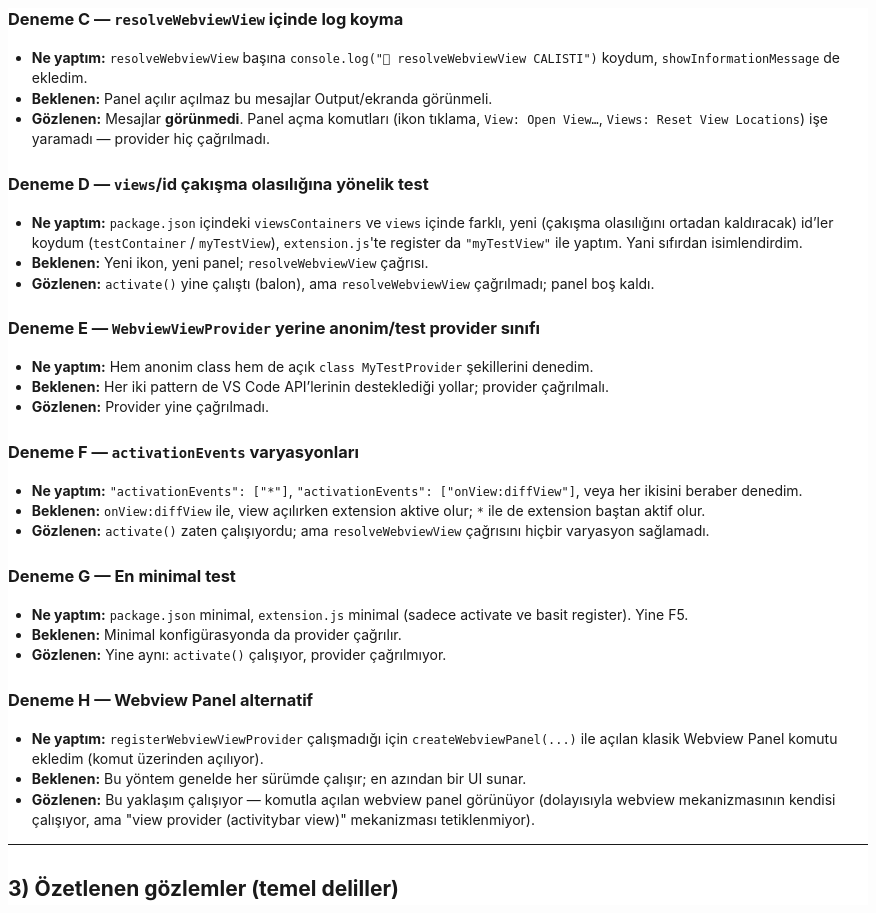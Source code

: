 ### Deneme C — `resolveWebviewView` içinde log koyma

* **Ne yaptım:** `resolveWebviewView` başına `console.log("🚀 resolveWebviewView CALISTI")` koydum, `showInformationMessage` de ekledim.
* **Beklenen:** Panel açılır açılmaz bu mesajlar Output/ekranda görünmeli.
* **Gözlenen:** Mesajlar **görünmedi**. Panel açma komutları (ikon tıklama, `View: Open View…`, `Views: Reset View Locations`) işe yaramadı — provider hiç çağrılmadı.

### Deneme D — `views`/id çakışma olasılığına yönelik test

* **Ne yaptım:** `package.json` içindeki `viewsContainers` ve `views` içinde farklı, yeni (çakışma olasılığını ortadan kaldıracak) id’ler koydum (`testContainer` / `myTestView`), `extension.js`'te register da `"myTestView"` ile yaptım. Yani sıfırdan isimlendirdim.
* **Beklenen:** Yeni ikon, yeni panel; `resolveWebviewView` çağrısı.
* **Gözlenen:** `activate()` yine çalıştı (balon), ama `resolveWebviewView` çağrılmadı; panel boş kaldı.

### Deneme E — `WebviewViewProvider` yerine anonim/test provider sınıfı

* **Ne yaptım:** Hem anonim class hem de açık `class MyTestProvider` şekillerini denedim.
* **Beklenen:** Her iki pattern de VS Code API’lerinin desteklediği yollar; provider çağrılmalı.
* **Gözlenen:** Provider yine çağrılmadı.

### Deneme F — `activationEvents` varyasyonları

* **Ne yaptım:** `"activationEvents": ["*"]`, `"activationEvents": ["onView:diffView"]`, veya her ikisini beraber denedim.
* **Beklenen:** `onView:diffView` ile, view açılırken extension aktive olur; `*` ile de extension baştan aktif olur.
* **Gözlenen:** `activate()` zaten çalışıyordu; ama `resolveWebviewView` çağrısını hiçbir varyasyon sağlamadı.

### Deneme G — En minimal test

* **Ne yaptım:** `package.json` minimal, `extension.js` minimal (sadece activate ve basit register). Yine F5.
* **Beklenen:** Minimal konfigürasyonda da provider çağrılır.
* **Gözlenen:** Yine aynı: `activate()` çalışıyor, provider çağrılmıyor.

### Deneme H — Webview Panel alternatif

* **Ne yaptım:** `registerWebviewViewProvider` çalışmadığı için `createWebviewPanel(...)` ile açılan klasik Webview Panel komutu ekledim (komut üzerinden açılıyor).
* **Beklenen:** Bu yöntem genelde her sürümde çalışır; en azından bir UI sunar.
* **Gözlenen:** Bu yaklaşım çalışıyor — komutla açılan webview panel görünüyor (dolayısıyla webview mekanizmasının kendisi çalışıyor, ama "view provider (activitybar view)" mekanizması tetiklenmiyor).

---

## 3) Özetlenen gözlemler (temel deliller)
